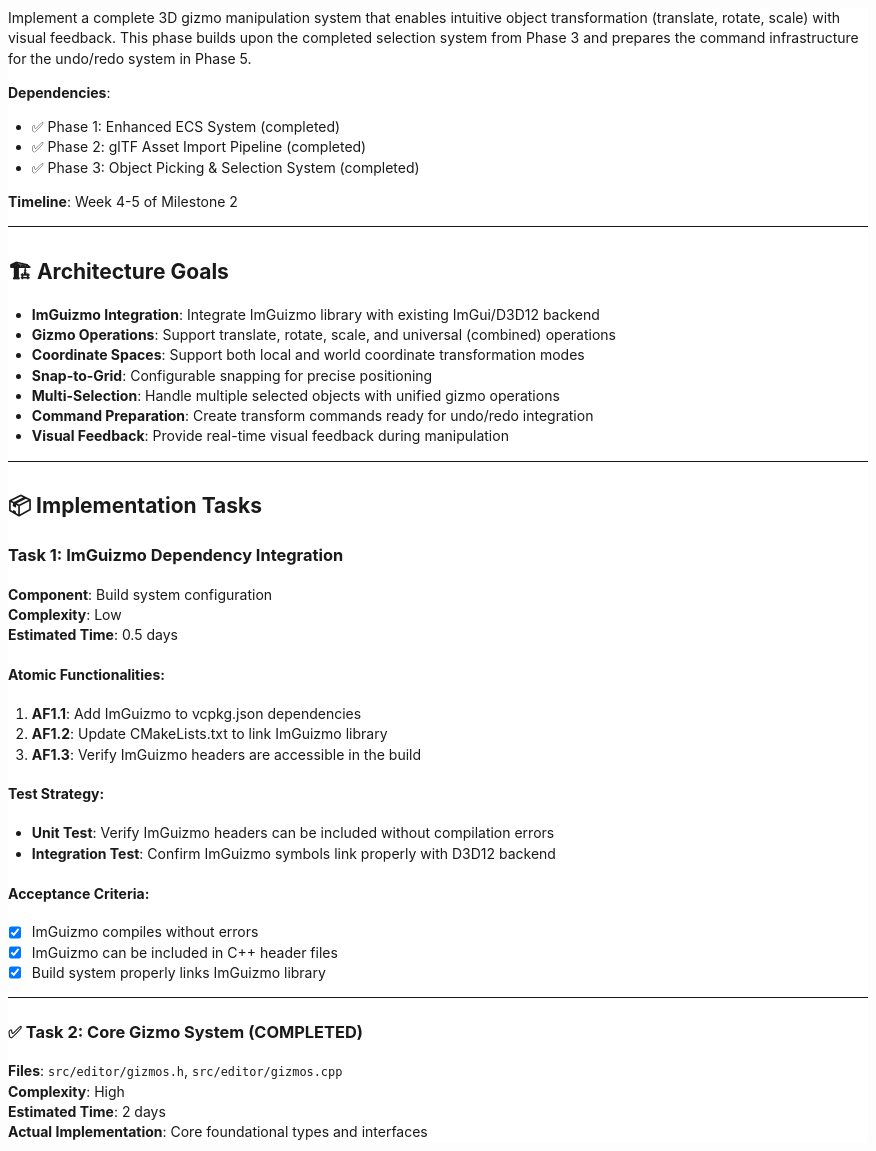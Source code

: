 Implement a complete 3D gizmo manipulation system that enables intuitive object transformation (translate, rotate, scale) with visual feedback. This phase builds upon the completed selection system from Phase 3 and prepares the command infrastructure for the undo/redo system in Phase 5.

**Dependencies**: 
- ✅ Phase 1: Enhanced ECS System (completed)
- ✅ Phase 2: glTF Asset Import Pipeline (completed) 
- ✅ Phase 3: Object Picking & Selection System (completed)

**Timeline**: Week 4-5 of Milestone 2

---

## 🏗️ Architecture Goals

- **ImGuizmo Integration**: Integrate ImGuizmo library with existing ImGui/D3D12 backend
- **Gizmo Operations**: Support translate, rotate, scale, and universal (combined) operations
- **Coordinate Spaces**: Support both local and world coordinate transformation modes
- **Snap-to-Grid**: Configurable snapping for precise positioning
- **Multi-Selection**: Handle multiple selected objects with unified gizmo operations
- **Command Preparation**: Create transform commands ready for undo/redo integration
- **Visual Feedback**: Provide real-time visual feedback during manipulation

---

## 📦 Implementation Tasks

### Task 1: ImGuizmo Dependency Integration
**Component**: Build system configuration  
**Complexity**: Low  
**Estimated Time**: 0.5 days

#### Atomic Functionalities:
1. **AF1.1**: Add ImGuizmo to vcpkg.json dependencies
2. **AF1.2**: Update CMakeLists.txt to link ImGuizmo library
3. **AF1.3**: Verify ImGuizmo headers are accessible in the build

#### Test Strategy:
- **Unit Test**: Verify ImGuizmo headers can be included without compilation errors
- **Integration Test**: Confirm ImGuizmo symbols link properly with D3D12 backend

#### Acceptance Criteria:
- [x] ImGuizmo compiles without errors
- [x] ImGuizmo can be included in C++ header files
- [x] Build system properly links ImGuizmo library

---

### ✅ Task 2: Core Gizmo System (COMPLETED)
**Files**: `src/editor/gizmos.h`, `src/editor/gizmos.cpp`  
**Complexity**: High  
**Estimated Time**: 2 days  
**Actual Implementation**: Core foundational types and interfaces
